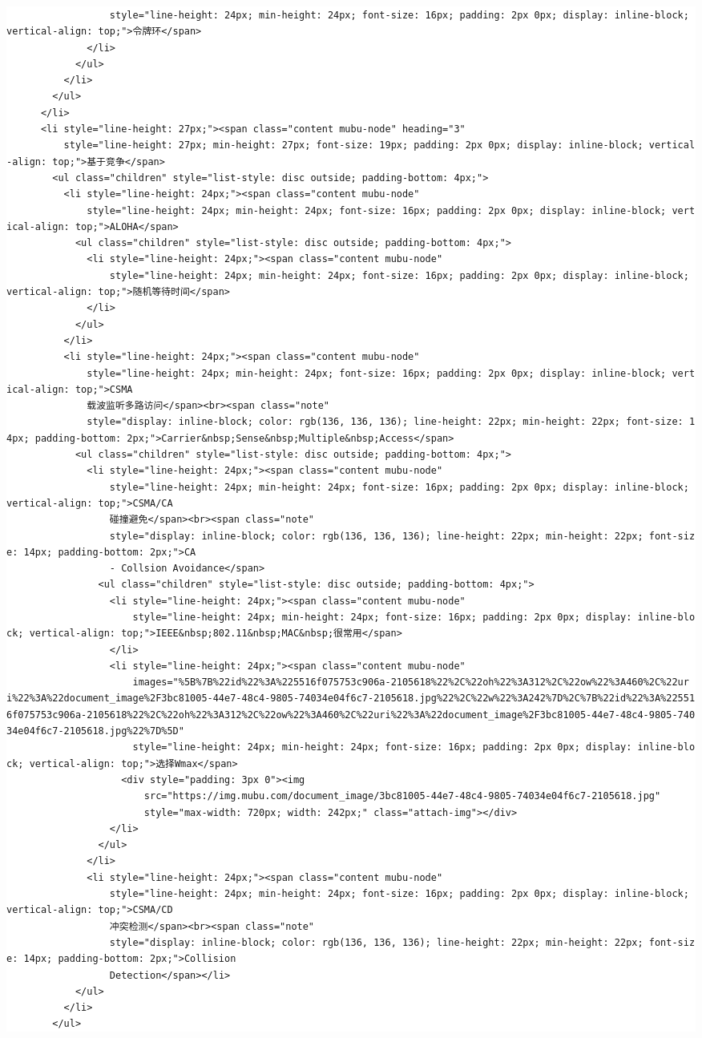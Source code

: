                       style="line-height: 24px; min-height: 24px; font-size: 16px; padding: 2px 0px; display: inline-block; vertical-align: top;">令牌环</span>
                  </li>
                </ul>
              </li>
            </ul>
          </li>
          <li style="line-height: 27px;"><span class="content mubu-node" heading="3"
              style="line-height: 27px; min-height: 27px; font-size: 19px; padding: 2px 0px; display: inline-block; vertical-align: top;">基于竞争</span>
            <ul class="children" style="list-style: disc outside; padding-bottom: 4px;">
              <li style="line-height: 24px;"><span class="content mubu-node"
                  style="line-height: 24px; min-height: 24px; font-size: 16px; padding: 2px 0px; display: inline-block; vertical-align: top;">ALOHA</span>
                <ul class="children" style="list-style: disc outside; padding-bottom: 4px;">
                  <li style="line-height: 24px;"><span class="content mubu-node"
                      style="line-height: 24px; min-height: 24px; font-size: 16px; padding: 2px 0px; display: inline-block; vertical-align: top;">随机等待时间</span>
                  </li>
                </ul>
              </li>
              <li style="line-height: 24px;"><span class="content mubu-node"
                  style="line-height: 24px; min-height: 24px; font-size: 16px; padding: 2px 0px; display: inline-block; vertical-align: top;">CSMA
                  载波监听多路访问</span><br><span class="note"
                  style="display: inline-block; color: rgb(136, 136, 136); line-height: 22px; min-height: 22px; font-size: 14px; padding-bottom: 2px;">Carrier&nbsp;Sense&nbsp;Multiple&nbsp;Access</span>
                <ul class="children" style="list-style: disc outside; padding-bottom: 4px;">
                  <li style="line-height: 24px;"><span class="content mubu-node"
                      style="line-height: 24px; min-height: 24px; font-size: 16px; padding: 2px 0px; display: inline-block; vertical-align: top;">CSMA/CA
                      碰撞避免</span><br><span class="note"
                      style="display: inline-block; color: rgb(136, 136, 136); line-height: 22px; min-height: 22px; font-size: 14px; padding-bottom: 2px;">CA
                      - Collsion Avoidance</span>
                    <ul class="children" style="list-style: disc outside; padding-bottom: 4px;">
                      <li style="line-height: 24px;"><span class="content mubu-node"
                          style="line-height: 24px; min-height: 24px; font-size: 16px; padding: 2px 0px; display: inline-block; vertical-align: top;">IEEE&nbsp;802.11&nbsp;MAC&nbsp;很常用</span>
                      </li>
                      <li style="line-height: 24px;"><span class="content mubu-node"
                          images="%5B%7B%22id%22%3A%225516f075753c906a-2105618%22%2C%22oh%22%3A312%2C%22ow%22%3A460%2C%22uri%22%3A%22document_image%2F3bc81005-44e7-48c4-9805-74034e04f6c7-2105618.jpg%22%2C%22w%22%3A242%7D%2C%7B%22id%22%3A%225516f075753c906a-2105618%22%2C%22oh%22%3A312%2C%22ow%22%3A460%2C%22uri%22%3A%22document_image%2F3bc81005-44e7-48c4-9805-74034e04f6c7-2105618.jpg%22%7D%5D"
                          style="line-height: 24px; min-height: 24px; font-size: 16px; padding: 2px 0px; display: inline-block; vertical-align: top;">选择Wmax</span>
                        <div style="padding: 3px 0"><img
                            src="https://img.mubu.com/document_image/3bc81005-44e7-48c4-9805-74034e04f6c7-2105618.jpg"
                            style="max-width: 720px; width: 242px;" class="attach-img"></div>
                      </li>
                    </ul>
                  </li>
                  <li style="line-height: 24px;"><span class="content mubu-node"
                      style="line-height: 24px; min-height: 24px; font-size: 16px; padding: 2px 0px; display: inline-block; vertical-align: top;">CSMA/CD
                      冲突检测</span><br><span class="note"
                      style="display: inline-block; color: rgb(136, 136, 136); line-height: 22px; min-height: 22px; font-size: 14px; padding-bottom: 2px;">Collision
                      Detection</span></li>
                </ul>
              </li>
            </ul>